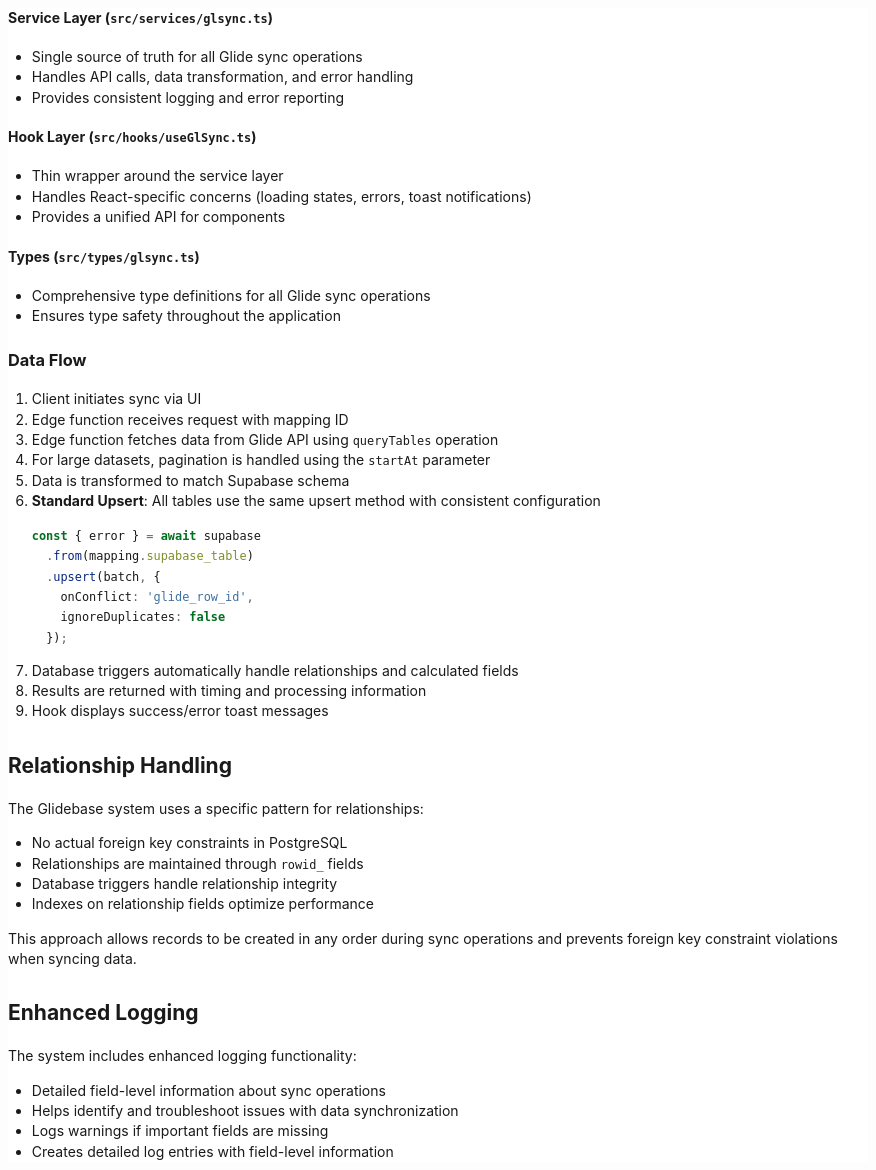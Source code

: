 #### Service Layer (`src/services/glsync.ts`)
- Single source of truth for all Glide sync operations
- Handles API calls, data transformation, and error handling
- Provides consistent logging and error reporting

#### Hook Layer (`src/hooks/useGlSync.ts`)
- Thin wrapper around the service layer
- Handles React-specific concerns (loading states, errors, toast notifications)
- Provides a unified API for components

#### Types (`src/types/glsync.ts`)
- Comprehensive type definitions for all Glide sync operations
- Ensures type safety throughout the application

### Data Flow

1. Client initiates sync via UI
2. Edge function receives request with mapping ID
3. Edge function fetches data from Glide API using `queryTables` operation
4. For large datasets, pagination is handled using the `startAt` parameter
5. Data is transformed to match Supabase schema
6. **Standard Upsert**: All tables use the same upsert method with consistent configuration
   ```typescript
   const { error } = await supabase
     .from(mapping.supabase_table)
     .upsert(batch, { 
       onConflict: 'glide_row_id',
       ignoreDuplicates: false
     });
   ```
7. Database triggers automatically handle relationships and calculated fields
8. Results are returned with timing and processing information
9. Hook displays success/error toast messages

## Relationship Handling

The Glidebase system uses a specific pattern for relationships:

- No actual foreign key constraints in PostgreSQL
- Relationships are maintained through `rowid_` fields
- Database triggers handle relationship integrity
- Indexes on relationship fields optimize performance

This approach allows records to be created in any order during sync operations and prevents foreign key constraint violations when syncing data.

## Enhanced Logging

The system includes enhanced logging functionality:

- Detailed field-level information about sync operations
- Helps identify and troubleshoot issues with data synchronization
- Logs warnings if important fields are missing
- Creates detailed log entries with field-level information

